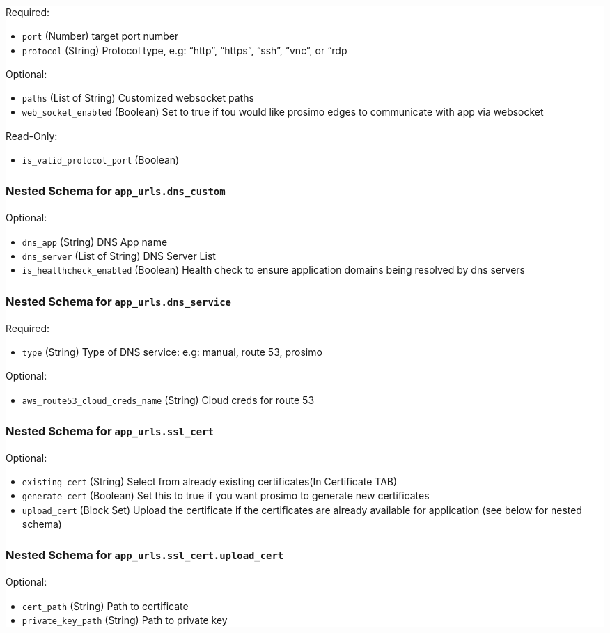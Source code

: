 Required:

- `port` (Number) target port number
- `protocol` (String) Protocol type, e.g: “http”, “https”, “ssh”, “vnc”, or “rdp

Optional:

- `paths` (List of String) Customized websocket paths
- `web_socket_enabled` (Boolean) Set to true if tou would like prosimo edges to communicate with app via websocket

Read-Only:

- `is_valid_protocol_port` (Boolean)


<a id="nestedblock--app_urls--dns_custom"></a>
### Nested Schema for `app_urls.dns_custom`

Optional:

- `dns_app` (String) DNS App name
- `dns_server` (List of String) DNS Server List
- `is_healthcheck_enabled` (Boolean) Health check to ensure application domains being resolved by dns servers


<a id="nestedblock--app_urls--dns_service"></a>
### Nested Schema for `app_urls.dns_service`

Required:

- `type` (String) Type of DNS service: e.g: manual, route 53, prosimo

Optional:

- `aws_route53_cloud_creds_name` (String) Cloud creds for route 53


<a id="nestedblock--app_urls--ssl_cert"></a>
### Nested Schema for `app_urls.ssl_cert`

Optional:

- `existing_cert` (String) Select from already existing certificates(In Certificate TAB)
- `generate_cert` (Boolean) Set this to true if you want prosimo to generate new certificates
- `upload_cert` (Block Set) Upload the certificate if the certificates are already available for application (see [below for nested schema](#nestedblock--app_urls--ssl_cert--upload_cert))

<a id="nestedblock--app_urls--ssl_cert--upload_cert"></a>
### Nested Schema for `app_urls.ssl_cert.upload_cert`

Optional:

- `cert_path` (String) Path to certificate
- `private_key_path` (String) Path to private key



